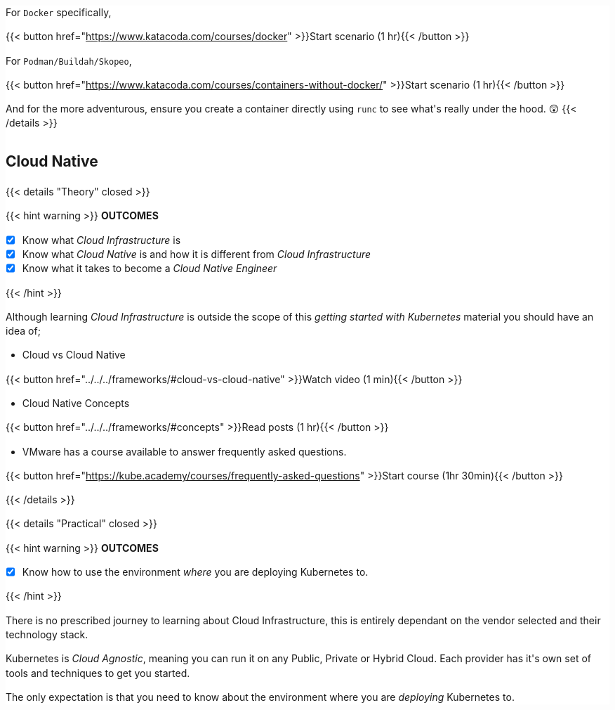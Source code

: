 For `Docker` specifically,

{{< button href="https://www.katacoda.com/courses/docker" >}}Start scenario (1 hr){{< /button >}}

For `Podman/Buildah/Skopeo`,

{{< button href="https://www.katacoda.com/courses/containers-without-docker/" >}}Start scenario (1 hr){{< /button >}}

And for the more adventurous, ensure you create a container directly using `runc` to see what's really under the hood. 😲
{{< /details >}}

## Cloud Native

{{< details "Theory" closed >}}

{{< hint warning >}}
**OUTCOMES**

- [x] Know what _Cloud Infrastructure_ is
- [x] Know what _Cloud Native_ is and how it is different from _Cloud Infrastructure_
- [x] Know what it takes to become a _Cloud Native Engineer_

{{< /hint >}}

Although learning _Cloud Infrastructure_ is outside the scope of this _getting started with Kubernetes_ material you should have an idea of;

- Cloud vs Cloud Native

{{< button href="../../../frameworks/#cloud-vs-cloud-native" >}}Watch video (1 min){{< /button >}}

- Cloud Native Concepts

{{< button href="../../../frameworks/#concepts" >}}Read posts (1 hr){{< /button >}}

- VMware has a course available to answer frequently asked questions.

{{< button href="https://kube.academy/courses/frequently-asked-questions" >}}Start course (1hr 30min){{< /button >}}

{{< /details >}}

{{< details "Practical" closed >}}

{{< hint warning >}}
**OUTCOMES**

- [x] Know how to use the environment _where_ you are deploying Kubernetes to.

{{< /hint >}}

There is no prescribed journey to learning about Cloud Infrastructure, this is entirely dependant on the vendor selected and their technology stack.

Kubernetes is _Cloud Agnostic_, meaning you can run it on any Public, Private or Hybrid Cloud. Each provider has it's own set of tools and techniques to get you started.

The only expectation is that you need to know about the environment where you are _deploying_ Kubernetes to.
